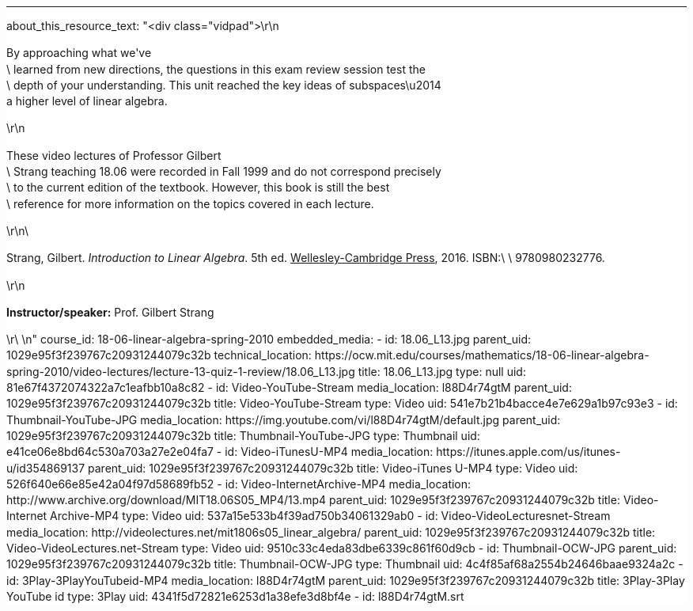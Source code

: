 ---
about_this_resource_text: "<div class=\"vidpad\">\r\n<p>By approaching what we've\
  \ learned from new directions, the questions in this exam review session test the\
  \ depth of your understanding. This unit reached the key ideas of subspaces\u2014\
  a higher level of linear algebra. </p>\r\n<p>These video lectures of Professor Gilbert\
  \ Strang teaching 18.06 were  recorded in Fall 1999 and do not correspond precisely\
  \ to the current  edition of the textbook. However, this book is still the best\
  \ reference  for more information on the topics covered in each lecture.</p>\r\n\
  <p>Strang, Gilbert. <em>Introduction to Linear Algebra</em>. 5th ed. <a href=\"\
  http://www.wellesleycambridge.com/\">Wellesley-Cambridge Press</a>, 2016. ISBN:\
  \ 9780980232776.</p>\r\n<p><strong>Instructor/speaker:</strong> Prof. Gilbert Strang</p>\r\
  \n</div>"
course_id: 18-06-linear-algebra-spring-2010
embedded_media:
- id: 18.06_L13.jpg
  parent_uid: 1029e95f3f239767c20931244079c32b
  technical_location: https://ocw.mit.edu/courses/mathematics/18-06-linear-algebra-spring-2010/video-lectures/lecture-13-quiz-1-review/18.06_L13.jpg
  title: 18.06_L13.jpg
  type: null
  uid: 81e67f4372074322a7c1eafbb10a8c82
- id: Video-YouTube-Stream
  media_location: l88D4r74gtM
  parent_uid: 1029e95f3f239767c20931244079c32b
  title: Video-YouTube-Stream
  type: Video
  uid: 541e7b21b4bacce4e7e629a1b97c93e3
- id: Thumbnail-YouTube-JPG
  media_location: https://img.youtube.com/vi/l88D4r74gtM/default.jpg
  parent_uid: 1029e95f3f239767c20931244079c32b
  title: Thumbnail-YouTube-JPG
  type: Thumbnail
  uid: e41ce06e8bd64c530a703a27e2e04fa7
- id: Video-iTunesU-MP4
  media_location: https://itunes.apple.com/us/itunes-u/id354869137
  parent_uid: 1029e95f3f239767c20931244079c32b
  title: Video-iTunes U-MP4
  type: Video
  uid: 526f640e66e85e42a04f97d58689fb52
- id: Video-InternetArchive-MP4
  media_location: http://www.archive.org/download/MIT18.06S05_MP4/13.mp4
  parent_uid: 1029e95f3f239767c20931244079c32b
  title: Video-Internet Archive-MP4
  type: Video
  uid: 537a15e533b4f39ad750b34061329ab0
- id: Video-VideoLecturesnet-Stream
  media_location: http://videolectures.net/mit1806s05_linear_algebra/
  parent_uid: 1029e95f3f239767c20931244079c32b
  title: Video-VideoLectures.net-Stream
  type: Video
  uid: 9510c33c4eda83dbe6339c861f60d9cb
- id: Thumbnail-OCW-JPG
  parent_uid: 1029e95f3f239767c20931244079c32b
  title: Thumbnail-OCW-JPG
  type: Thumbnail
  uid: 4c4f85af68a2554b24646baae9324a2c
- id: 3Play-3PlayYouTubeid-MP4
  media_location: l88D4r74gtM
  parent_uid: 1029e95f3f239767c20931244079c32b
  title: 3Play-3Play YouTube id
  type: 3Play
  uid: 4341f5d72821e6253d1a38efe3d8bf4e
- id: l88D4r74gtM.srt
